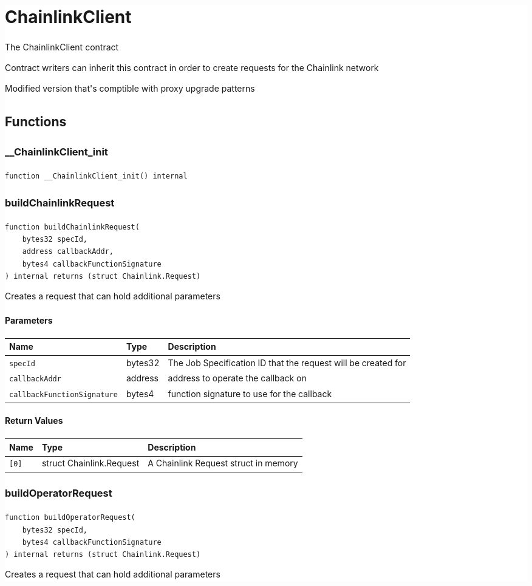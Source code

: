 # ChainlinkClient

The ChainlinkClient contract

Contract writers can inherit this contract in order to create requests for the Chainlink network

Modified version that's comptible with proxy upgrade patterns

## Functions

### __ChainlinkClient_init

```solidity
function __ChainlinkClient_init() internal
```

### buildChainlinkRequest

```solidity
function buildChainlinkRequest(
    bytes32 specId,
    address callbackAddr,
    bytes4 callbackFunctionSignature
) internal returns (struct Chainlink.Request)
```

Creates a request that can hold additional parameters

#### Parameters

| Name | Type | Description |
| :--- | :--- | :---------- |
| `specId` | bytes32 | The Job Specification ID that the request will be created for |
| `callbackAddr` | address | address to operate the callback on |
| `callbackFunctionSignature` | bytes4 | function signature to use for the callback |

#### Return Values

| Name | Type | Description |
| :--- | :--- | :---------- |
| `[0]` | struct Chainlink.Request | A Chainlink Request struct in memory |
### buildOperatorRequest

```solidity
function buildOperatorRequest(
    bytes32 specId,
    bytes4 callbackFunctionSignature
) internal returns (struct Chainlink.Request)
```

Creates a request that can hold additional parameters
